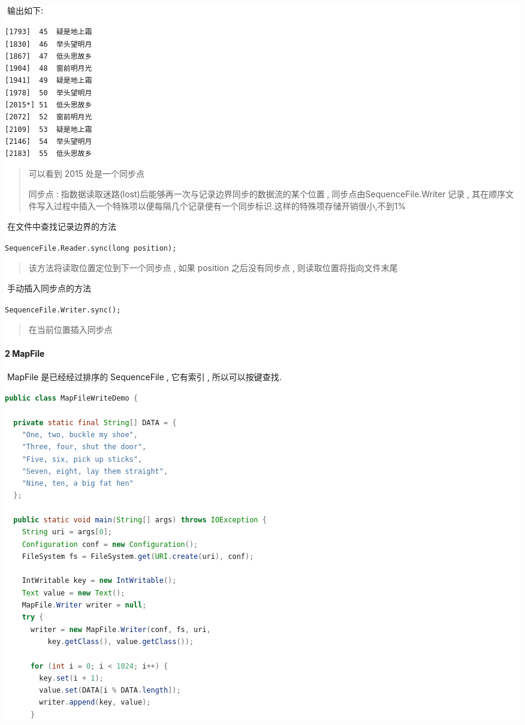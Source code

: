 ​	输出如下:

```properties
[1793]	45	疑是地上霜
[1830]	46	举头望明月
[1867]	47	低头思故乡
[1904]	48	窗前明月光
[1941]	49	疑是地上霜
[1978]	50	举头望明月
[2015*]	51	低头思故乡
[2072]	52	窗前明月光
[2109]	53	疑是地上霜
[2146]	54	举头望明月
[2183]	55	低头思故乡
```

> 可以看到 2015 处是一个同步点
>
> 同步点 : 指数据读取迷路(lost)后能够再一次与记录边界同步的数据流的某个位置 , 同步点由SequenceFile.Writer 记录 , 其在顺序文件写入过程中插入一个特殊项以便每隔几个记录便有一个同步标识.这样的特殊项存储开销很小,不到1%

​	在文件中查找记录边界的方法

```
SequenceFile.Reader.sync(long position);
```

> 该方法将读取位置定位到下一个同步点 , 如果 position 之后没有同步点 , 则读取位置将指向文件末尾

​	手动插入同步点的方法

```
SequenceFile.Writer.sync();
```

> 在当前位置插入同步点

#### 2 MapFile

​	MapFile 是已经经过排序的 SequenceFile , 它有索引 , 所以可以按键查找.

```java
public class MapFileWriteDemo {
  
  private static final String[] DATA = {
    "One, two, buckle my shoe",
    "Three, four, shut the door",
    "Five, six, pick up sticks",
    "Seven, eight, lay them straight",
    "Nine, ten, a big fat hen"
  };
  
  public static void main(String[] args) throws IOException {
    String uri = args[0];
    Configuration conf = new Configuration();
    FileSystem fs = FileSystem.get(URI.create(uri), conf);

    IntWritable key = new IntWritable();
    Text value = new Text();
    MapFile.Writer writer = null;
    try {
      writer = new MapFile.Writer(conf, fs, uri,
          key.getClass(), value.getClass());
      
      for (int i = 0; i < 1024; i++) {
        key.set(i + 1);
        value.set(DATA[i % DATA.length]);
        writer.append(key, value);
      }
```